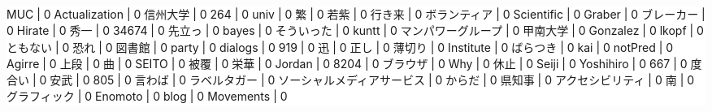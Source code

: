 MUC | 0
Actualization | 0
信州大学 | 0
264 | 0
univ | 0
繁 | 0
若紫 | 0
行き来 | 0
ボランティア | 0
Scientific | 0
Graber | 0
ブレーカー | 0
Hirate | 0
秀一 | 0
34674 | 0
先立っ | 0
bayes | 0
そういった | 0
kuntt | 0
マンパワーグループ | 0
甲南大学 | 0
Gonzalez | 0
lkopf | 0
ともない | 0
恐れ | 0
図書館 | 0
party | 0
dialogs | 0
919 | 0
迅 | 0
正し | 0
薄切り | 0
Institute | 0
ばらつき | 0
kai | 0
notPred | 0
Agirre | 0
上段 | 0
曲 | 0
SEITO | 0
被覆 | 0
栄華 | 0
Jordan | 0
8204 | 0
ブラウザ | 0
Why | 0
休止 | 0
Seiji | 0
Yoshihiro | 0
667 | 0
度合い | 0
安武 | 0
805 | 0
言わば | 0
ラベルタガー | 0
ソーシャルメディアサービス | 0
からだ | 0
県知事 | 0
アクセシビリティ | 0
南 | 0
グラフィック | 0
Enomoto | 0
blog | 0
Movements | 0